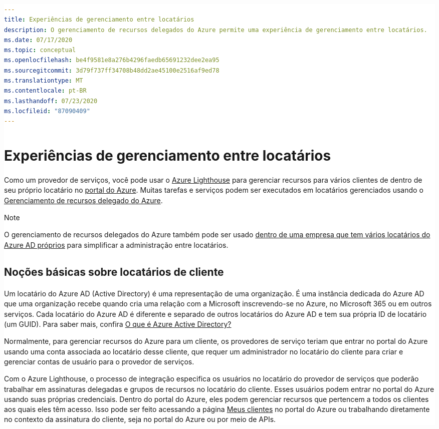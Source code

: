 ```yaml
---
title: Experiências de gerenciamento entre locatários
description: O gerenciamento de recursos delegados do Azure permite uma experiência de gerenciamento entre locatários.
ms.date: 07/17/2020
ms.topic: conceptual
ms.openlocfilehash: be4f9581e8a276b4296faedb65691232dee2ea95
ms.sourcegitcommit: 3d79f737ff34708b48dd2ae45100e2516af9ed78
ms.translationtype: MT
ms.contentlocale: pt-BR
ms.lasthandoff: 07/23/2020
ms.locfileid: "87090409"
---
```

# <a name="cross-tenant-management-experiences"></a>Experiências de gerenciamento entre locatários

Como um provedor de serviços, você pode usar o [Azure Lighthouse](../overview.md) para gerenciar recursos para vários clientes de dentro de seu próprio locatário no [portal do Azure](https://portal.azure.com). Muitas tarefas e serviços podem ser executados em locatários gerenciados usando o [Gerenciamento de recursos delegado do Azure](../concepts/azure-delegated-resource-management.md).

> [!NOTE]
> O gerenciamento de recursos delegados do Azure também pode ser usado [dentro de uma empresa que tem vários locatários do Azure AD próprios](enterprise.md) para simplificar a administração entre locatários.

## <a name="understanding-customer-tenants"></a>Noções básicas sobre locatários de cliente

Um locatário do Azure AD (Active Directory) é uma representação de uma organização. É uma instância dedicada do Azure AD que uma organização recebe quando cria uma relação com a Microsoft inscrevendo-se no Azure, no Microsoft 365 ou em outros serviços. Cada locatário do Azure AD é diferente e separado de outros locatários do Azure AD e tem sua própria ID de locatário (um GUID). Para saber mais, confira [O que é Azure Active Directory?](../../active-directory/fundamentals/active-directory-whatis.md)

Normalmente, para gerenciar recursos do Azure para um cliente, os provedores de serviço teriam que entrar no portal do Azure usando uma conta associada ao locatário desse cliente, que requer um administrador no locatário do cliente para criar e gerenciar contas de usuário para o provedor de serviços.

Com o Azure Lighthouse, o processo de integração especifica os usuários no locatário do provedor de serviços que poderão trabalhar em assinaturas delegadas e grupos de recursos no locatário do cliente. Esses usuários podem entrar no portal do Azure usando suas próprias credenciais. Dentro do portal do Azure, eles podem gerenciar recursos que pertencem a todos os clientes aos quais eles têm acesso. Isso pode ser feito acessando a página [Meus clientes](../how-to/view-manage-customers.md) no portal do Azure ou trabalhando diretamente no contexto da assinatura do cliente, seja no portal do Azure ou por meio de APIs.
